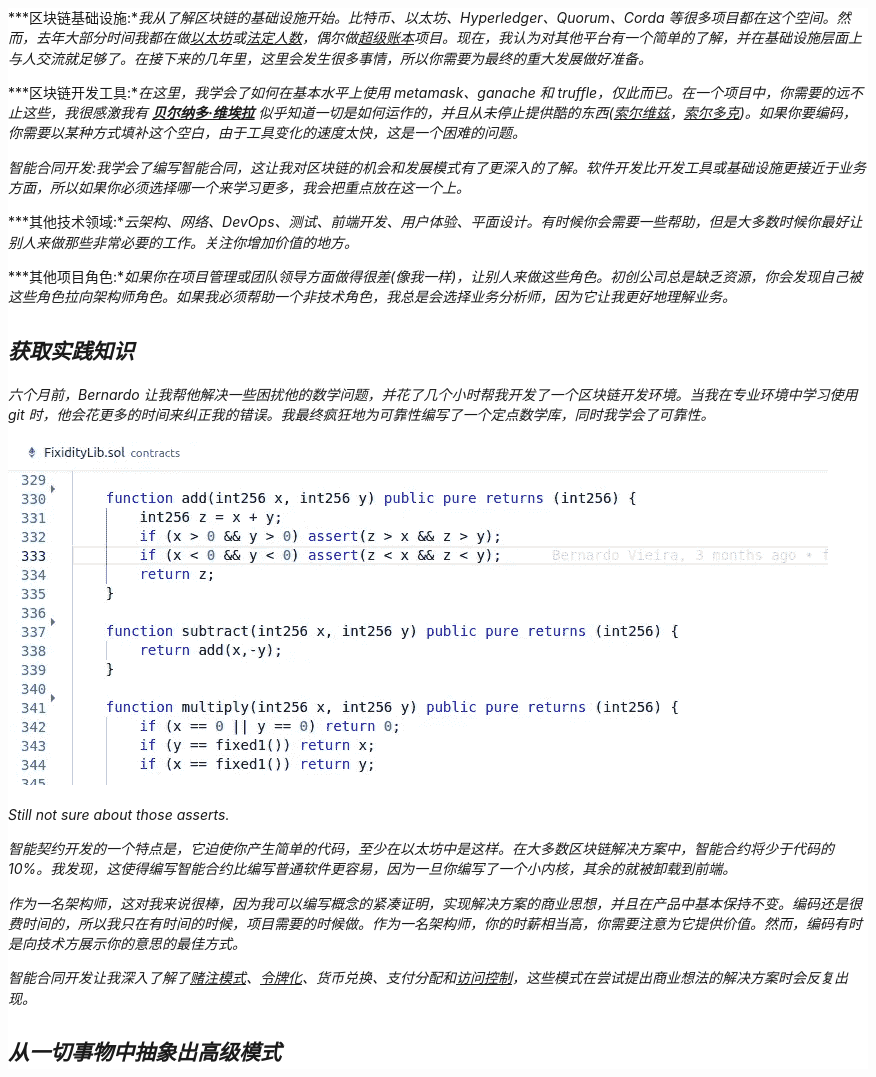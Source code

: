***区块链基础设施:**我从了解区块链的基础设施开始。比特币、以太坊、Hyperledger、Quorum、Corda 等很多项目都在这个空间。然而，去年大部分时间我都在做[以太坊](https://www.ethereum.org/)或[法定人数](https://www.goquorum.com/)，偶尔做[超级账本](https://www.hyperledger.org/projects/fabric)项目。现在，我认为对其他平台有一个简单的了解，并在基础设施层面上与人交流就足够了。在接下来的几年里，这里会发生很多事情，所以你需要为最终的重大发展做好准备。*

***区块链开发工具:**在这里，我学会了如何在基本水平上使用 metamask、ganache 和 truffle，仅此而已。在一个项目中，你需要的远不止这些，我很感激我有 [**贝尔纳多·维埃拉**](https://www.linkedin.com/in/obernardovieira/) 似乎知道一切是如何运作的，并且从未停止提供酷的东西([索尔维兹](https://github.com/obernardovieira/solviz)，[索尔多克](https://github.com/HQ20/soldoc))。如果你要编码，你需要以某种方式填补这个空白，由于工具变化的速度太快，这是一个困难的问题。*

*智能合同开发:我学会了编写智能合同，这让我对区块链的机会和发展模式有了更深入的了解。软件开发比开发工具或基础设施更接近于业务方面，所以如果你必须选择哪一个来学习更多，我会把重点放在这一个上。*

***其他技术领域:**云架构、网络、DevOps、测试、前端开发、用户体验、平面设计。有时候你会需要一些帮助，但是大多数时候你最好让别人来做那些非常必要的工作。关注你增加价值的地方。*

***其他项目角色:**如果你在项目管理或团队领导方面做得很差(像我一样)，让别人来做这些角色。初创公司总是缺乏资源，你会发现自己被这些角色拉向架构师角色。如果我必须帮助一个非技术角色，我总是会选择业务分析师，因为它让我更好地理解业务。*

## ***获取实践知识***

*六个月前，Bernardo 让我帮他解决一些困扰他的数学问题，并花了几个小时帮我开发了一个区块链开发环境。当我在专业环境中学习使用 git 时，他会花更多的时间来纠正我的错误。我最终疯狂地为可靠性编写了一个定点数学库，同时我学会了可靠性。*

*![](img/e0424e6db92cf4a40100fcd88fed5d54.png)*

*Still not sure about those asserts.*

*智能契约开发的一个特点是，它迫使你产生简单的代码，至少在以太坊中是这样。在大多数区块链解决方案中，智能合约将少于代码的 10%。我发现，这使得编写智能合约比编写普通软件更容易，因为一旦你编写了一个小内核，其余的就被卸载到前端。*

*作为一名架构师，这对我来说很棒，因为我可以编写概念的紧凑证明，实现解决方案的商业思想，并且在产品中基本保持不变。编码还是很费时间的，所以我只在有时间的时候，项目需要的时候做。作为一名架构师，你的时薪相当高，你需要注意为它提供价值。然而，编码有时是向技术方展示你的意思的最佳方式。*

*智能合同开发让我深入了解了[赌注模式](https://hackernoon.com/implementing-staking-in-solidity-1687302a82cf)、[令牌化](https://hackernoon.com/implementing-asset-ownership-without-tokens-1d5ae0238590)、货币兑换、支付分配和[访问控制](https://hackernoon.com/role-based-access-control-for-the-ethereum-blockchain-bcc9dfbcfe5c)，这些模式在尝试提出商业想法的解决方案时会反复出现。*

## ***从一切事物中抽象出高级模式***
